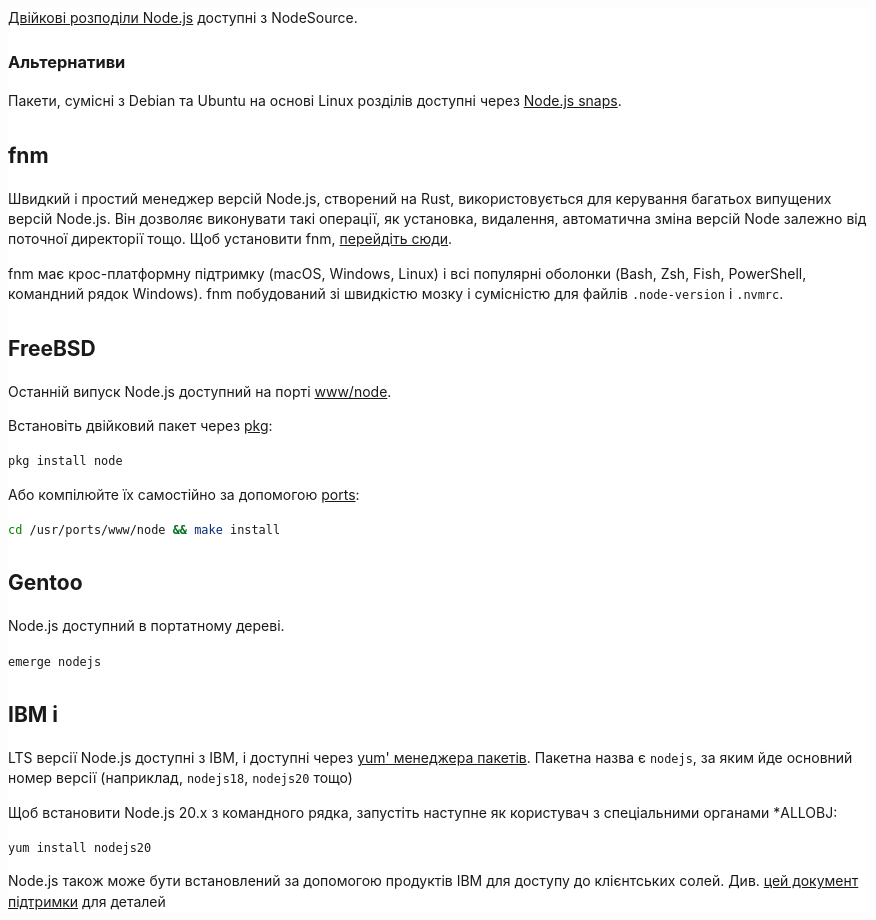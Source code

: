 [Двійкові розподіли Node.js](https://github.com/nodesource/distributions) доступні з NodeSource.

### Альтернативи

Пакети, сумісні з Debian та Ubuntu на основі Linux розділів доступні через [Node.js snaps](#snap).

## fnm

Швидкий і простий менеджер версій Node.js, створений на Rust, використовується для керування багатьох випущених версій Node.js. Він дозволяє виконувати такі операції, як установка, видалення, автоматична зміна версій Node залежно від поточної директорії тощо.
Щоб установити fnm, [перейдіть сюди](https://github.com/Schniz/fnm#using-a-script-macoslinux).

fnm має крос-платформну підтримку (macOS, Windows, Linux) і всі популярні оболонки (Bash, Zsh, Fish, PowerShell, командний рядок Windows).
fnm побудований зі швидкістю мозку і сумісністю для файлів `.node-version` і `.nvmrc`.

## FreeBSD

Останній випуск Node.js доступний на порті [www/node](https://www.freshports.org/www/node).

Встановіть двійковий пакет через [pkg](https://www.freebsd.org/cgi/man.cgi?pkg):

```bash
pkg install node
```

Або компілюйте їх самостійно за допомогою [ports](https://www.freebsd.org/cgi/man.cgi?ports):

```bash
cd /usr/ports/www/node && make install
```

## Gentoo

Node.js доступний в портатному дереві.

```bash
emerge nodejs
```

## IBM i

LTS версії Node.js доступні з IBM, і доступні через [yum' менеджера пакетів](https://ibm.biz/ibmi-rpms). Пакетна назва є `nodejs`, за яким йде основний номер версії (наприклад, `nodejs18`, `nodejs20` тощо)

Щоб встановити Node.js 20.x з командного рядка, запустіть наступне як користувач з спеціальними органами \*ALLOBJ:

```bash
yum install nodejs20
```

Node.js також може бути встановлений за допомогою продуктів IBM для доступу до клієнтських солей. Див. [цей документ підтримки](http://www-01.ibm.com/support/docview.ws?uid=nas8N1022619) для деталей

